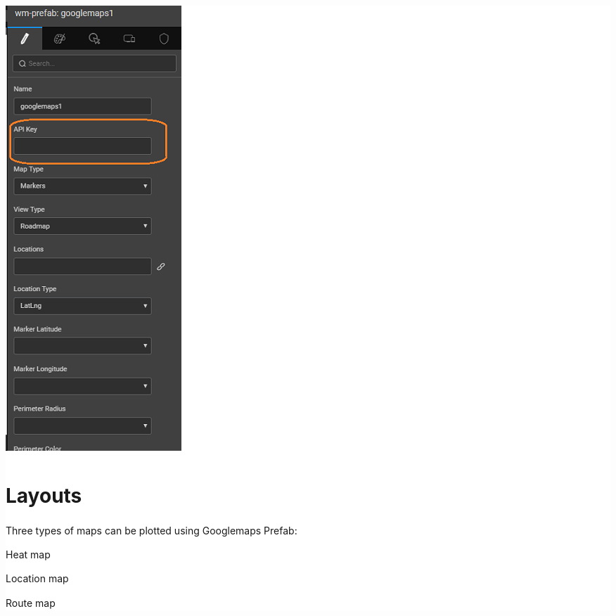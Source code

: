 [![](/learn/assets/googlemaps_apikey.png)](/learn/assets/googlemaps_apikey.png)

# Layouts

Three types of maps can be plotted using Googlemaps Prefab:

Heat map 

<iframe width="100%" height="400" style="background-color: snow;" allowtransparency="true" src="https://apps.wavemakeronline.com/documentation_snippets/#/HeatMap">Example of Heat Map</iframe>

Location map 

<iframe width="100%" height="500" style="background-color: snow;" allowtransparency="true" src="https://apps.wavemakeronline.com/documentation_snippets/#/PrefabGMapMarker">Example of Marker Map</iframe>

Route map 

<iframe width="100%" height="500" style="background-color: snow;" allowtransparency="true" src="https://apps.wavemakeronline.com/documentation_snippets/#/RouteGMaps">Example of Route Map</iframe>
